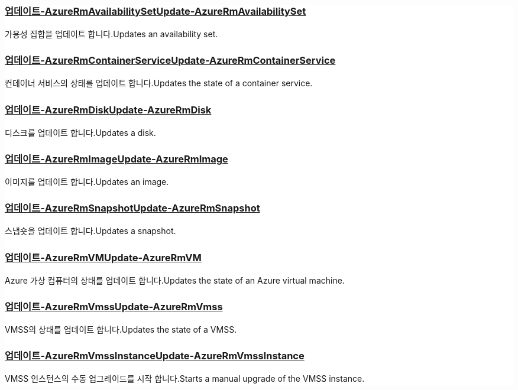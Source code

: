 ### [<span data-ttu-id="6e404-397">업데이트-AzureRmAvailabilitySet</span><span class="sxs-lookup"><span data-stu-id="6e404-397">Update-AzureRmAvailabilitySet</span></span>](Update-AzureRmAvailabilitySet.md)
<span data-ttu-id="6e404-398">가용성 집합을 업데이트 합니다.</span><span class="sxs-lookup"><span data-stu-id="6e404-398">Updates an availability set.</span></span>

### [<span data-ttu-id="6e404-399">업데이트-AzureRmContainerService</span><span class="sxs-lookup"><span data-stu-id="6e404-399">Update-AzureRmContainerService</span></span>](Update-AzureRmContainerService.md)
<span data-ttu-id="6e404-400">컨테이너 서비스의 상태를 업데이트 합니다.</span><span class="sxs-lookup"><span data-stu-id="6e404-400">Updates the state of a container service.</span></span>

### [<span data-ttu-id="6e404-401">업데이트-AzureRmDisk</span><span class="sxs-lookup"><span data-stu-id="6e404-401">Update-AzureRmDisk</span></span>](Update-AzureRmDisk.md)
<span data-ttu-id="6e404-402">디스크를 업데이트 합니다.</span><span class="sxs-lookup"><span data-stu-id="6e404-402">Updates a disk.</span></span>

### [<span data-ttu-id="6e404-403">업데이트-AzureRmImage</span><span class="sxs-lookup"><span data-stu-id="6e404-403">Update-AzureRmImage</span></span>](Update-AzureRmImage.md)
<span data-ttu-id="6e404-404">이미지를 업데이트 합니다.</span><span class="sxs-lookup"><span data-stu-id="6e404-404">Updates an image.</span></span>

### [<span data-ttu-id="6e404-405">업데이트-AzureRmSnapshot</span><span class="sxs-lookup"><span data-stu-id="6e404-405">Update-AzureRmSnapshot</span></span>](Update-AzureRmSnapshot.md)
<span data-ttu-id="6e404-406">스냅숏을 업데이트 합니다.</span><span class="sxs-lookup"><span data-stu-id="6e404-406">Updates a snapshot.</span></span>

### [<span data-ttu-id="6e404-407">업데이트-AzureRmVM</span><span class="sxs-lookup"><span data-stu-id="6e404-407">Update-AzureRmVM</span></span>](Update-AzureRmVM.md)
<span data-ttu-id="6e404-408">Azure 가상 컴퓨터의 상태를 업데이트 합니다.</span><span class="sxs-lookup"><span data-stu-id="6e404-408">Updates the state of an Azure virtual machine.</span></span>

### [<span data-ttu-id="6e404-409">업데이트-AzureRmVmss</span><span class="sxs-lookup"><span data-stu-id="6e404-409">Update-AzureRmVmss</span></span>](Update-AzureRmVmss.md)
<span data-ttu-id="6e404-410">VMSS의 상태를 업데이트 합니다.</span><span class="sxs-lookup"><span data-stu-id="6e404-410">Updates the state of a VMSS.</span></span>

### [<span data-ttu-id="6e404-411">업데이트-AzureRmVmssInstance</span><span class="sxs-lookup"><span data-stu-id="6e404-411">Update-AzureRmVmssInstance</span></span>](Update-AzureRmVmssInstance.md)
<span data-ttu-id="6e404-412">VMSS 인스턴스의 수동 업그레이드를 시작 합니다.</span><span class="sxs-lookup"><span data-stu-id="6e404-412">Starts a manual upgrade of the VMSS instance.</span></span>

